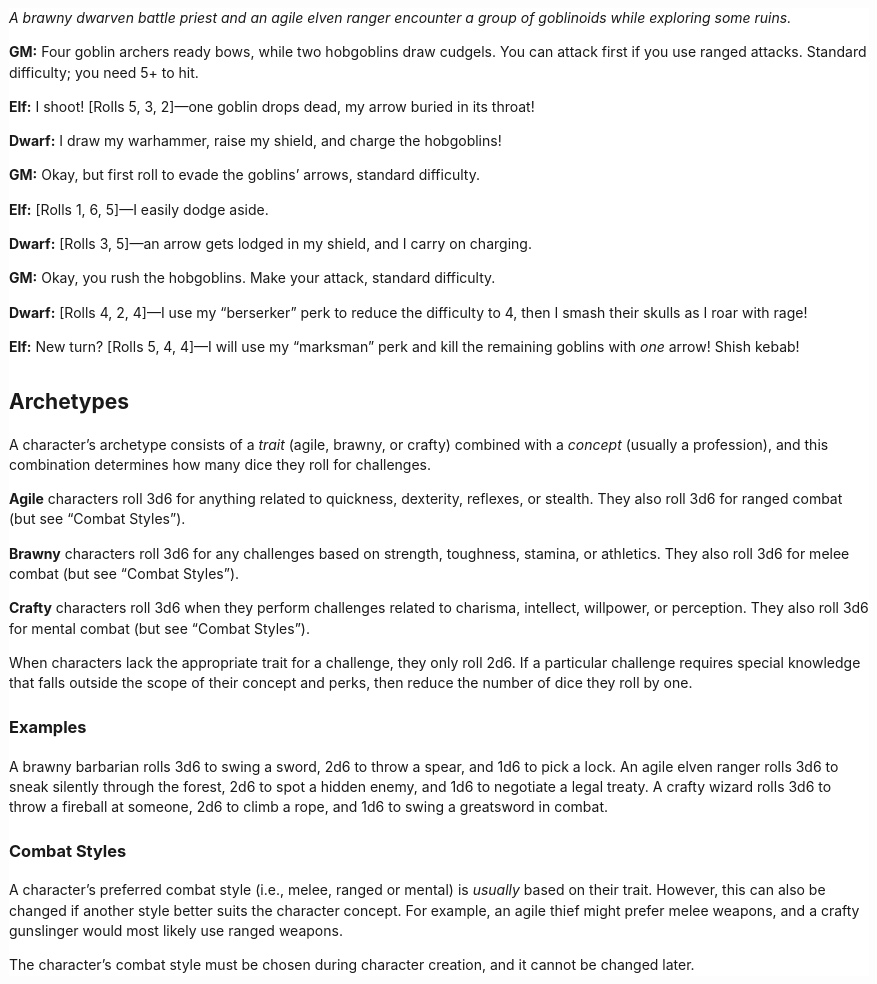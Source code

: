 _A brawny dwarven battle priest and an agile elven ranger encounter a group of goblinoids while exploring some ruins._

**GM:** Four goblin archers ready bows, while two hobgoblins draw cudgels. You can attack first if you use ranged attacks. Standard difficulty; you need 5+ to hit.

**Elf:** I shoot! [Rolls 5, 3, 2]—one goblin drops dead, my arrow buried in its throat!

**Dwarf:** I draw my warhammer, raise my shield, and charge the hobgoblins!

**GM:** Okay, but first roll to evade the goblins’ arrows, standard difficulty.

**Elf:** [Rolls 1, 6, 5]—I easily dodge aside.

**Dwarf:** [Rolls 3, 5]—an arrow gets lodged in my shield, and I carry on charging.

**GM:** Okay, you rush the hobgoblins. Make your attack, standard difficulty.

**Dwarf:** [Rolls 4, 2, 4]—I use my “berserker” perk to reduce the difficulty to 4, then I smash their skulls as I roar with rage!

**Elf:** New turn? [Rolls 5, 4, 4]—I will use my “marksman” perk and kill the remaining goblins with _one_ arrow! Shish kebab!

## **Archetypes**

A character’s archetype consists of a _trait_ (agile, brawny, or crafty) combined with a _concept_ (usually a profession), and this combination determines how many dice they roll for challenges.

**Agile** characters roll 3d6 for anything related to quickness, dexterity, reflexes, or stealth. They also roll 3d6 for ranged combat (but see “Combat Styles”).

**Brawny** characters roll 3d6 for any challenges based on strength, toughness, stamina, or athletics. They also roll 3d6 for melee combat (but see “Combat Styles”).

**Crafty** characters roll 3d6 when they perform challenges related to charisma, intellect, willpower, or perception. They also roll 3d6 for mental combat (but see “Combat Styles”).

When characters lack the appropriate trait for a challenge, they only roll 2d6. If a particular challenge requires special knowledge that falls outside the scope of their concept and perks, then reduce the number of dice they roll by one.

### **Examples**

A brawny barbarian rolls 3d6 to swing a sword, 2d6 to throw a spear, and 1d6 to pick a lock. An agile elven ranger rolls 3d6 to sneak silently through the forest, 2d6 to spot a hidden enemy, and 1d6 to negotiate a legal treaty. A crafty wizard rolls 3d6 to throw a fireball at someone, 2d6 to climb a rope, and 1d6 to swing a greatsword in combat.

### **Combat Styles**

A character’s preferred combat style (i.e., melee, ranged or mental) is _usually_ based on their trait. However, this can also be changed if another style better suits the character concept. For example, an agile thief might prefer melee weapons, and a crafty gunslinger would most likely use ranged weapons.

The character’s combat style must be chosen during character creation, and it cannot be changed later.

